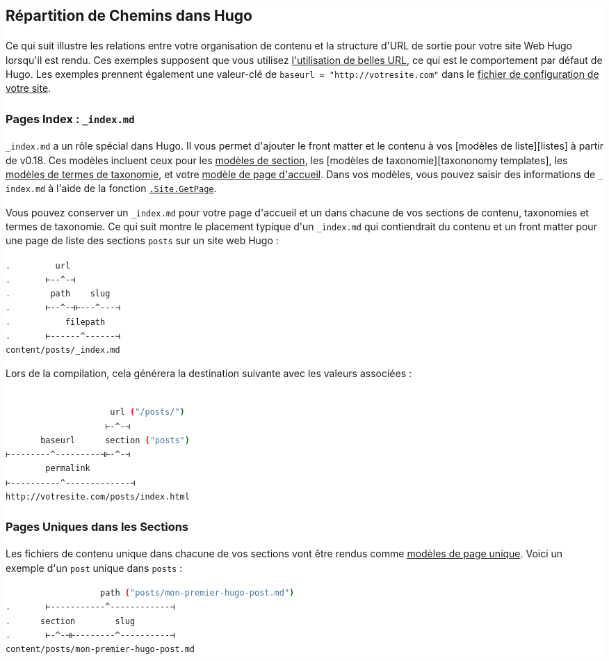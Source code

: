 ## Répartition de Chemins dans Hugo

Ce qui suit illustre les relations entre votre organisation de contenu et la structure d'URL de sortie pour votre site Web Hugo lorsqu'il est rendu. Ces exemples supposent que vous utilisez [l'utilisation de belles URL][pretty], ce qui est le comportement par défaut de Hugo. Les exemples prennent également une valeur-clé de `baseurl = "http://votresite.com"` dans le  [fichier de configuration de votre site][config].

### Pages Index : `_index.md`

`_index.md` a un rôle spécial dans Hugo. Il vous permet d'ajouter le front matter et le contenu à vos [modèles de liste][listes] à partir de v0.18. Ces modèles incluent ceux pour les  [modèles de section][section templates], les [modèles de taxonomie][taxononomy templates], les [modèles de termes de taxonomie][taxonomy terms templates], et votre [modèle de page d'accueil][homepage template]. Dans vos modèles, vous pouvez saisir des informations de `_index.md` à l'aide de la fonction [`.Site.GetPage`][getpage].

Vous pouvez conserver un `_index.md` pour votre page d'accueil et un dans chacune de vos sections de contenu, taxonomies et termes de taxonomie. Ce qui suit montre le placement typique d'un `_index.md` qui contiendrait du contenu et un front matter pour une page de liste des sections `posts`  sur un site web Hugo :


```bash
.         url
.       ⊢--^-⊣
.        path    slug
.       ⊢--^-⊣⊢---^---⊣
.           filepath
.       ⊢------^------⊣
content/posts/_index.md
```

Lors de la compilation, cela générera la destination suivante avec les valeurs associées :

```bash

                     url ("/posts/")
                    ⊢-^-⊣
       baseurl      section ("posts")
⊢--------^---------⊣⊢-^-⊣
        permalink
⊢----------^-------------⊣
http://votresite.com/posts/index.html
```

### Pages Uniques dans les Sections

Les fichiers de contenu unique dans chacune de vos sections vont être rendus comme [modèles de page unique][singles]. Voici un exemple d'un `post`  unique dans `posts` :

```bash
                   path ("posts/mon-premier-hugo-post.md")
.       ⊢-----------^------------⊣
.      section        slug
.       ⊢-^-⊣⊢--------^----------⊣
content/posts/mon-premier-hugo-post.md
```


[config]: /demarrage/configuration/
[formats]: /gestion-contenu/formats/
[front matter]: /content-management/front-matter/
[getpage]: /functions/getpage/
[homepage template]: /templates/homepage/
[homepage]: /templates/homepage/
[lists]: /templates/lists/
[pretty]: /gestion-contenu/urls/#pretty-urls
[section templates]: /templates/section-templates/
[sections]: /gestion-contenu/sections/
[singles]: /templates/single-page-templates/
[taxonomy templates]: /templates/taxonomy-templates/
[taxonomy terms templates]: /templates/taxonomy-templates/
[types]: /gestion-contenu/types/
[urls]: /gestion-contenu/urls/